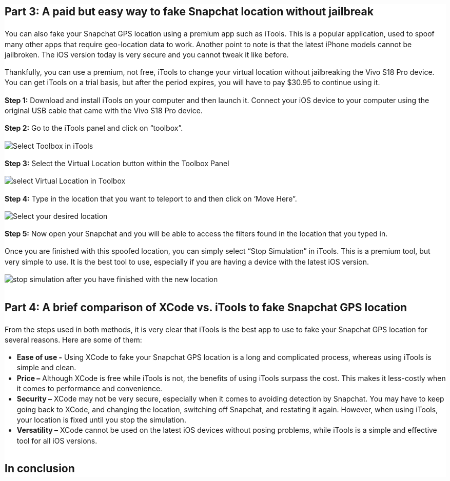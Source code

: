 ## Part 3: A paid but easy way to fake Snapchat location without jailbreak

You can also fake your Snapchat GPS location using a premium app such as iTools. This is a popular application, used to spoof many other apps that require geo-location data to work. Another point to note is that the latest iPhone models cannot be jailbroken. The iOS version today is very secure and you cannot tweak it like before.

Thankfully, you can use a premium, not free, iTools to change your virtual location without jailbreaking the Vivo S18 Pro device. You can get iTools on a trial basis, but after the period expires, you will have to pay $30.95 to continue using it.

**Step 1:** Download and install iTools on your computer and then launch it. Connect your iOS device to your computer using the original USB cable that came with the Vivo S18 Pro device.

**Step 2:** Go to the iTools panel and click on “toolbox”.

![Select Toolbox in iTools](https://www.virtuallocation.com/images/pokemon-go/itools-1.jpg)

**Step 3:** Select the Virtual Location button within the Toolbox Panel

![select Virtual Location in Toolbox](https://www.virtuallocation.com/images/pokemon-go/itools-2.jpg)

**Step 4:** Type in the location that you want to teleport to and then click on ‘Move Here”.

![Select your desired location](https://www.virtuallocation.com/images/pokemon-go/itools-3.jpg)

**Step 5:** Now open your Snapchat and you will be able to access the filters found in the location that you typed in.

Once you are finished with this spoofed location, you can simply select “Stop Simulation” in iTools. This is a premium tool, but very simple to use. It is the best tool to use, especially if you are having a device with the latest iOS version.

![stop simulation after you have finished with the new location](https://www.virtuallocation.com/images/pokemon-go/itools-4.jpg)

## Part 4: A brief comparison of XCode vs. iTools to fake Snapchat GPS location

From the steps used in both methods, it is very clear that iTools is the best app to use to fake your Snapchat GPS location for several reasons. Here are some of them:

- **Ease of use -** Using XCode to fake your Snapchat GPS location is a long and complicated process, whereas using iTools is simple and clean.
- **Price –** Although XCode is free while iTools is not, the benefits of using iTools surpass the cost. This makes it less-costly when it comes to performance and convenience.
- **Security –** XCode may not be very secure, especially when it comes to avoiding detection by Snapchat. You may have to keep going back to XCode, and changing the location, switching off Snapchat, and restating it again. However, when using iTools, your location is fixed until you stop the simulation.
- **Versatility –** XCode cannot be used on the latest iOS devices without posing problems, while iTools is a simple and effective tool for all iOS versions.

## In conclusion
